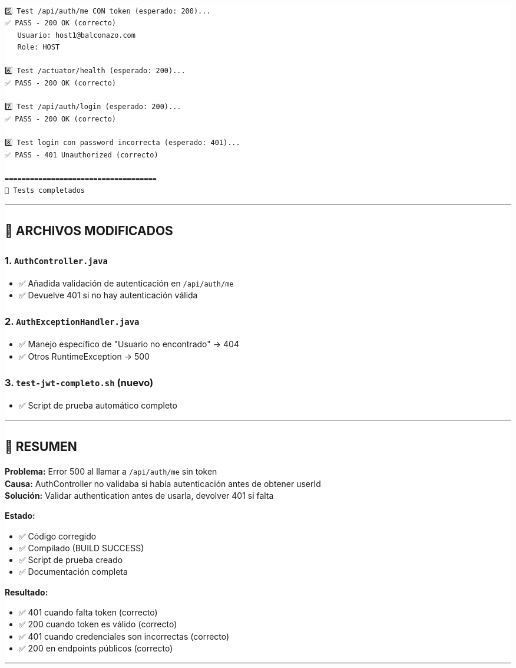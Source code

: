 ```
5️⃣ Test /api/auth/me CON token (esperado: 200)...
✅ PASS - 200 OK (correcto)
   Usuario: host1@balconazo.com
   Role: HOST

6️⃣ Test /actuator/health (esperado: 200)...
✅ PASS - 200 OK (correcto)

7️⃣ Test /api/auth/login (esperado: 200)...
✅ PASS - 200 OK (correcto)

8️⃣ Test login con password incorrecta (esperado: 401)...
✅ PASS - 401 Unauthorized (correcto)

====================================
🎉 Tests completados
```

---

## 📁 ARCHIVOS MODIFICADOS

### 1. `AuthController.java`
- ✅ Añadida validación de autenticación en `/api/auth/me`
- ✅ Devuelve 401 si no hay autenticación válida

### 2. `AuthExceptionHandler.java`
- ✅ Manejo específico de "Usuario no encontrado" → 404
- ✅ Otros RuntimeException → 500

### 3. `test-jwt-completo.sh` (nuevo)
- ✅ Script de prueba automático completo

---

## 🎯 RESUMEN

**Problema:** Error 500 al llamar a `/api/auth/me` sin token  
**Causa:** AuthController no validaba si había autenticación antes de obtener userId  
**Solución:** Validar authentication antes de usarla, devolver 401 si falta  

**Estado:**
- ✅ Código corregido
- ✅ Compilado (BUILD SUCCESS)
- ✅ Script de prueba creado
- ✅ Documentación completa

**Resultado:**
- ✅ 401 cuando falta token (correcto)
- ✅ 200 cuando token es válido (correcto)
- ✅ 401 cuando credenciales son incorrectas (correcto)
- ✅ 200 en endpoints públicos (correcto)

---